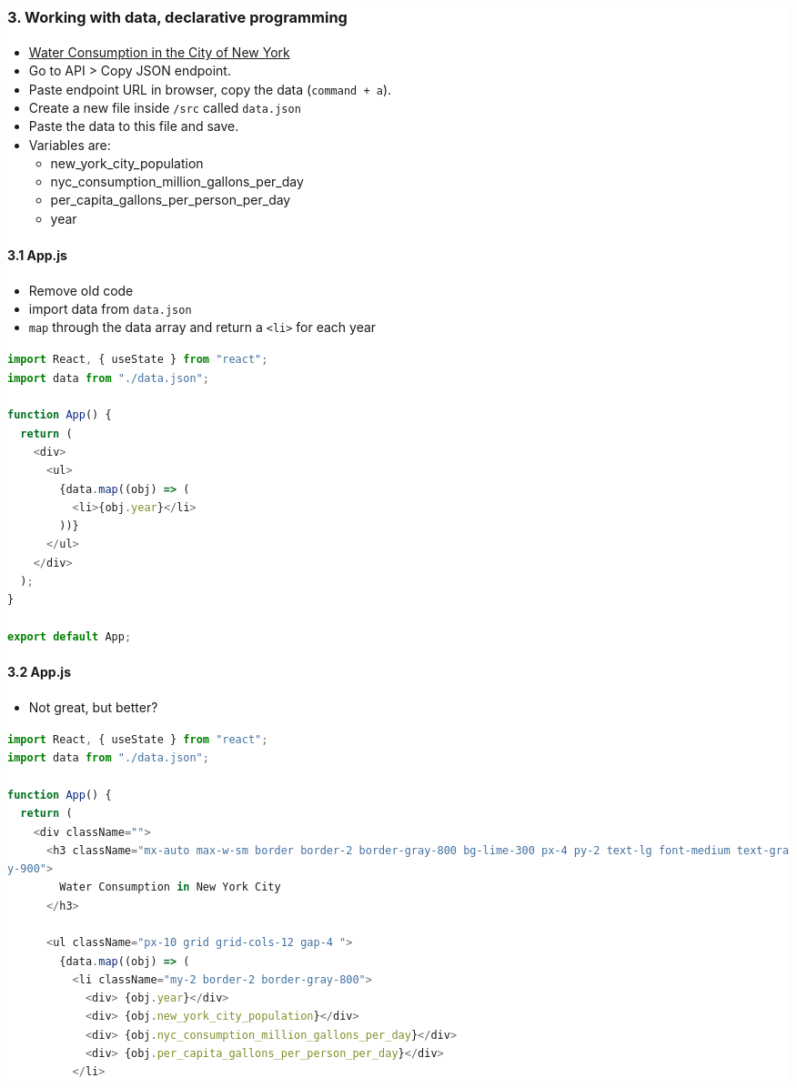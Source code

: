 


### 3. Working with data, declarative programming

- [Water Consumption in the City of New York](https://data.cityofnewyork.us/Environment/Water-Consumption-in-the-City-of-New-York/ia2d-e54m)
- Go to API > Copy JSON endpoint. 
- Paste endpoint URL in browser, copy the data (`command + a`).
- Create a new file inside `/src` called `data.json`
- Paste the data to this file and save.
- Variables are:
    - new_york_city_population
    - nyc_consumption_million_gallons_per_day
    - per_capita_gallons_per_person_per_day
    - year


#### 3.1 App.js
- Remove old code
- import data from `data.json`
- `map` through the data array and return a `<li>` for each year

```javascript
import React, { useState } from "react";
import data from "./data.json";

function App() {
  return (
    <div>
      <ul>
        {data.map((obj) => (
          <li>{obj.year}</li>
        ))}
      </ul>
    </div>
  );
}

export default App;

```

#### 3.2 App.js

- Not great, but better?

```javascript
import React, { useState } from "react";
import data from "./data.json";

function App() {
  return (
    <div className="">
      <h3 className="mx-auto max-w-sm border border-2 border-gray-800 bg-lime-300 px-4 py-2 text-lg font-medium text-gray-900">
        Water Consumption in New York City
      </h3>

      <ul className="px-10 grid grid-cols-12 gap-4 ">
        {data.map((obj) => (
          <li className="my-2 border-2 border-gray-800">
            <div> {obj.year}</div>
            <div> {obj.new_york_city_population}</div>
            <div> {obj.nyc_consumption_million_gallons_per_day}</div>
            <div> {obj.per_capita_gallons_per_person_per_day}</div>
          </li>
```